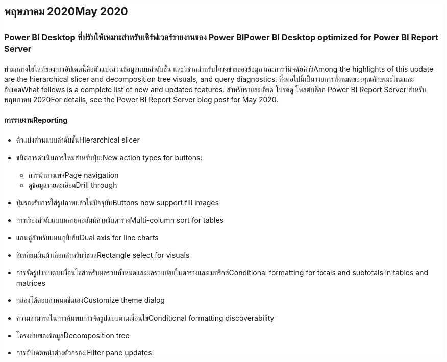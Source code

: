 ## <a name="may-2020"></a><span data-ttu-id="ee97f-205">พฤษภาคม 2020</span><span class="sxs-lookup"><span data-stu-id="ee97f-205">May 2020</span></span>

### <a name="power-bi-desktop-optimized-for-power-bi-report-server"></a><span data-ttu-id="ee97f-206">Power BI Desktop ที่ปรับให้เหมาะสำหรับเซิร์ฟเวอร์รายงานของ Power BI</span><span class="sxs-lookup"><span data-stu-id="ee97f-206">Power BI Desktop optimized for Power BI Report Server</span></span>

<span data-ttu-id="ee97f-207">ท่ามกลางไฮไลท์ของการอัปเดตนี้คือตัวแบ่งส่วนข้อมูลแบบลำดับชั้น และวิชวลสำหรับโครงข่ายของข้อมูล และการวินิจฉัยคิวรี</span><span class="sxs-lookup"><span data-stu-id="ee97f-207">Among the highlights of this update are the hierarchical slicer and decomposition tree visuals, and query diagnostics.</span></span> <span data-ttu-id="ee97f-208">สิ่งต่อไปนี้เป็นรายการทั้งหมดของคุณลักษณะใหม่และอัปเดต</span><span class="sxs-lookup"><span data-stu-id="ee97f-208">What follows is a complete list of new and updated features.</span></span> <span data-ttu-id="ee97f-209">สำหรับรายละเอียด โปรดดู [โพสต์บล็อก Power BI Report Server สำหรับพฤษภาคม 2020](https://powerbi.microsoft.com/blog/power-bi-report-server-may-2020-feature-summary/)</span><span class="sxs-lookup"><span data-stu-id="ee97f-209">For details, see the [Power BI Report Server blog post for May 2020](https://powerbi.microsoft.com/blog/power-bi-report-server-may-2020-feature-summary/).</span></span> 

#### <a name="reporting"></a><span data-ttu-id="ee97f-210">การรายงาน</span><span class="sxs-lookup"><span data-stu-id="ee97f-210">Reporting</span></span>

- <span data-ttu-id="ee97f-211">ตัวแบ่งส่วนแบบลำดับชั้น</span><span class="sxs-lookup"><span data-stu-id="ee97f-211">Hierarchical slicer</span></span>
- <span data-ttu-id="ee97f-212">ชนิดการดำเนินการใหม่สำหรับปุ่ม:</span><span class="sxs-lookup"><span data-stu-id="ee97f-212">New action types for buttons:</span></span>

    - <span data-ttu-id="ee97f-213">การนำทางเพจ</span><span class="sxs-lookup"><span data-stu-id="ee97f-213">Page navigation</span></span>
    - <span data-ttu-id="ee97f-214">ดูข้อมูลรายละเอียด</span><span class="sxs-lookup"><span data-stu-id="ee97f-214">Drill through</span></span>

- <span data-ttu-id="ee97f-215">ปุ่มรองรับการใส่รูปภาพแล้วในปัจจุบัน</span><span class="sxs-lookup"><span data-stu-id="ee97f-215">Buttons now support fill images</span></span>
- <span data-ttu-id="ee97f-216">การเรียงลำดับแบบหลายคอลัมน์สำหรับตาราง</span><span class="sxs-lookup"><span data-stu-id="ee97f-216">Multi-column sort for tables</span></span>
- <span data-ttu-id="ee97f-217">แกนคู่สำหรับแผนภูมิเส้น</span><span class="sxs-lookup"><span data-stu-id="ee97f-217">Dual axis for line charts</span></span>
- <span data-ttu-id="ee97f-218">สี่เหลี่ยมผืนผ้าเลือกสำหรับวิชวล</span><span class="sxs-lookup"><span data-stu-id="ee97f-218">Rectangle select for visuals</span></span>
- <span data-ttu-id="ee97f-219">การจัดรูปแบบตามเงื่อนไขสำหรับผลรวมทั้งหมดและผลรวมย่อยในตารางและเมทริกซ์</span><span class="sxs-lookup"><span data-stu-id="ee97f-219">Conditional formatting for totals and subtotals in tables and matrices</span></span>
- <span data-ttu-id="ee97f-220">กล่องโต้ตอบกำหนดธีมเอง</span><span class="sxs-lookup"><span data-stu-id="ee97f-220">Customize theme dialog</span></span>
- <span data-ttu-id="ee97f-221">ความสามารถในการค้นพบการจัดรูปแบบตามเงื่อนไข</span><span class="sxs-lookup"><span data-stu-id="ee97f-221">Conditional formatting discoverability</span></span>
- <span data-ttu-id="ee97f-222">โครงข่ายของข้อมูล</span><span class="sxs-lookup"><span data-stu-id="ee97f-222">Decomposition tree</span></span>
- <span data-ttu-id="ee97f-223">การอัปเดตหน้าต่างตัวกรอง:</span><span class="sxs-lookup"><span data-stu-id="ee97f-223">Filter pane updates:</span></span>
